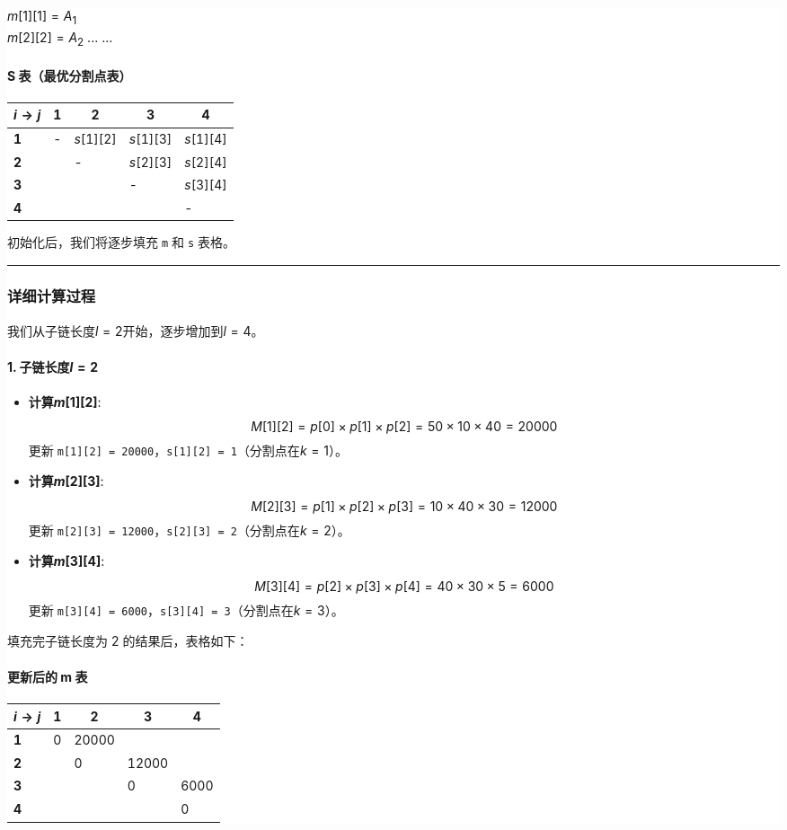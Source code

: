 $m[1][1]=A_1$  
$m[2][2]=A_2$
... ... 

 
#### S 表（最优分割点表）

|$i \to j$| 1    | 2     | 3     | 4     |
|-------------|------|-------|-------|-------|
| **1**       | -    |$s[1][2]$|$s[1][3]$|$s[1][4]$|
| **2**       |      | -     |$s[2][3]$|$s[2][4]$|
| **3**       |      |       | -     |$s[3][4]$|
| **4**       |      |       |       | -     |

初始化后，我们将逐步填充 `m` 和 `s` 表格。

---

### 详细计算过程

我们从子链长度$l = 2$开始，逐步增加到$l = 4$。

#### 1. 子链长度$l = 2$

- **计算$m[1][2]$**:
 $$
  M[1][2] = p[0] \times p[1] \times p[2] = 50 \times 10 \times 40 = 20000
 $$
  更新 `m[1][2] = 20000`，`s[1][2] = 1`（分割点在$k = 1$）。

- **计算$m[2][3]$**:
 $$
  M[2][3] = p[1] \times p[2] \times p[3] = 10 \times 40 \times 30 = 12000
 $$
  更新 `m[2][3] = 12000`，`s[2][3] = 2`（分割点在$k = 2$）。

- **计算$m[3][4]$**:
 $$
  M[3][4] = p[2] \times p[3] \times p[4] = 40 \times 30 \times 5 = 6000
 $$
  更新 `m[3][4] = 6000`，`s[3][4] = 3`（分割点在$k = 3$）。

填充完子链长度为 2 的结果后，表格如下：

#### 更新后的 m 表

|$i \to j$| 1      | 2      | 3      | 4      |
|-------------|--------|--------|--------|--------|
| **1**       | 0      | 20000  |        |        |
| **2**       |        | 0      | 12000  |        |
| **3**       |        |        | 0      | 6000   |
| **4**       |        |        |        | 0      |
